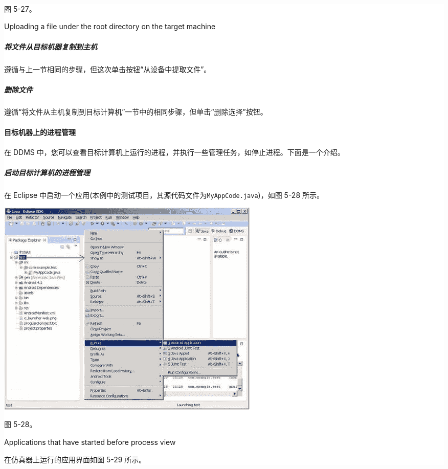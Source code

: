 图 5-27。

Uploading a file under the root directory on the target machine

##### 将文件从目标机器复制到主机

遵循与上一节相同的步骤，但这次单击按钮“从设备中提取文件”。

##### 删除文件

遵循“将文件从主机复制到目标计算机”一节中的相同步骤，但单击“删除选择”按钮。

#### 目标机器上的进程管理

在 DDMS 中，您可以查看目标计算机上运行的进程，并执行一些管理任务，如停止进程。下面是一个介绍。

##### 启动目标计算机的进程管理

在 Eclipse 中启动一个应用(本例中的测试项目，其源代码文件为`MyAppCode.java`)，如图 5-28 所示。

![A978-1-4842-0100-8_5_Fig28_HTML.jpg](img/Image00128.jpg)

图 5-28。

Applications that have started before process view

在仿真器上运行的应用界面如图 5-29 所示。
